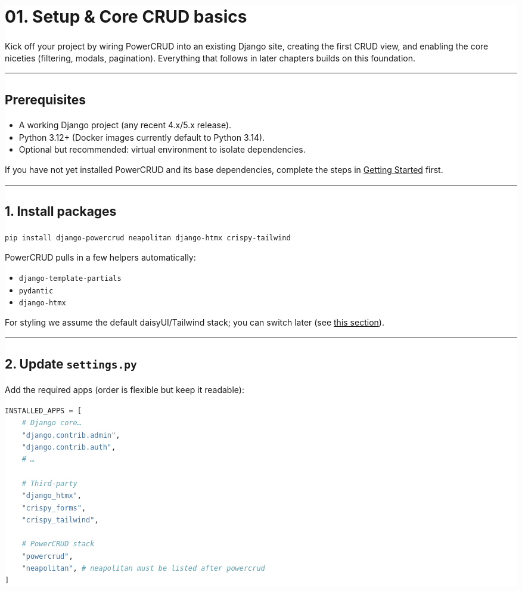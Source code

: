# 01. Setup & Core CRUD basics

Kick off your project by wiring PowerCRUD into an existing Django site, creating the first CRUD view, and enabling the core niceties (filtering, modals, pagination). Everything that follows in later chapters builds on this foundation.

---

## Prerequisites

- A working Django project (any recent 4.x/5.x release).
- Python 3.12+ (Docker images currently default to Python 3.14).
- Optional but recommended: virtual environment to isolate dependencies.

If you have not yet installed PowerCRUD and its base dependencies, complete the steps in [Getting Started](../getting_started.md) first.

---

## 1. Install packages

```bash
pip install django-powercrud neapolitan django-htmx crispy-tailwind
```

PowerCRUD pulls in a few helpers automatically:

- `django-template-partials`
- `pydantic`
- `django-htmx`

For styling we assume the default daisyUI/Tailwind stack; you can switch later (see [this section](./06_styling_tailwind.md)).

---

## 2. Update `settings.py`

Add the required apps (order is flexible but keep it readable):

```python
INSTALLED_APPS = [
    # Django core…
    "django.contrib.admin",
    "django.contrib.auth",
    # …

    # Third-party
    "django_htmx",
    "crispy_forms",
    "crispy_tailwind",

    # PowerCRUD stack
    "powercrud",
    "neapolitan", # neapolitan must be listed after powercrud
]
```
